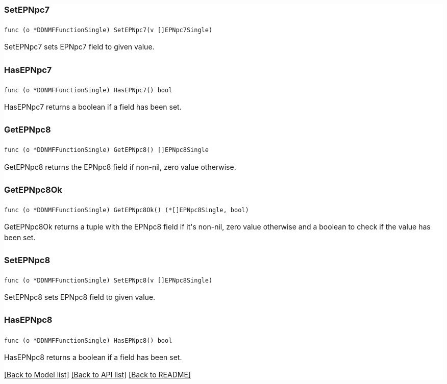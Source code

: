 ### SetEPNpc7

`func (o *DDNMFFunctionSingle) SetEPNpc7(v []EPNpc7Single)`

SetEPNpc7 sets EPNpc7 field to given value.

### HasEPNpc7

`func (o *DDNMFFunctionSingle) HasEPNpc7() bool`

HasEPNpc7 returns a boolean if a field has been set.

### GetEPNpc8

`func (o *DDNMFFunctionSingle) GetEPNpc8() []EPNpc8Single`

GetEPNpc8 returns the EPNpc8 field if non-nil, zero value otherwise.

### GetEPNpc8Ok

`func (o *DDNMFFunctionSingle) GetEPNpc8Ok() (*[]EPNpc8Single, bool)`

GetEPNpc8Ok returns a tuple with the EPNpc8 field if it's non-nil, zero value otherwise
and a boolean to check if the value has been set.

### SetEPNpc8

`func (o *DDNMFFunctionSingle) SetEPNpc8(v []EPNpc8Single)`

SetEPNpc8 sets EPNpc8 field to given value.

### HasEPNpc8

`func (o *DDNMFFunctionSingle) HasEPNpc8() bool`

HasEPNpc8 returns a boolean if a field has been set.


[[Back to Model list]](../README.md#documentation-for-models) [[Back to API list]](../README.md#documentation-for-api-endpoints) [[Back to README]](../README.md)


